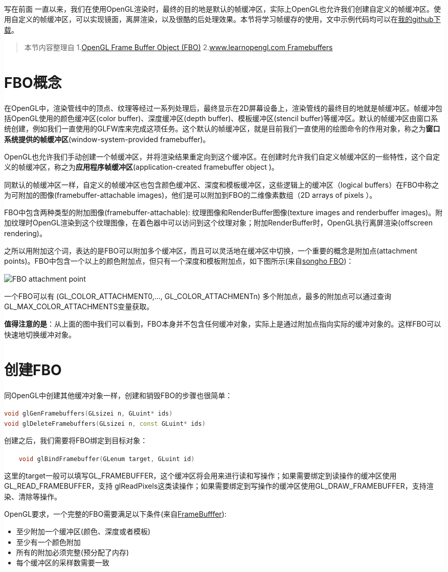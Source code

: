 写在前面
     一直以来，我们在使用OpenGL渲染时，最终的目的地是默认的帧缓冲区，实际上OpenGL也允许我们创建自定义的帧缓冲区。使用自定义的帧缓冲区，可以实现镜面，离屏渲染，以及很酷的后处理效果。本节将学习帧缓存的使用，文中示例代码均可以在[我的github下载](https://github.com/wangdingqiao/noteForOpenGL/tree/master/frameBufferObject)。

> 本节内容整理自
> 1.[OpenGL Frame Buffer Object (FBO)](http://www.songho.ca/opengl/gl_fbo.html)
> 2.[www.learnopengl.com Framebuffers](http://www.learnopengl.com/#!Advanced-OpenGL/Framebuffers)


# FBO概念

在OpenGL中，渲染管线中的顶点、纹理等经过一系列处理后，最终显示在2D屏幕设备上，渲染管线的最终目的地就是帧缓冲区。帧缓冲包括OpenGL使用的颜色缓冲区(color buffer)、深度缓冲区(depth buffer)、模板缓冲区(stencil buffer)等缓冲区。默认的帧缓冲区由窗口系统创建，例如我们一直使用的GLFW库来完成这项任务。这个默认的帧缓冲区，就是目前我们一直使用的绘图命令的作用对象，称之为**窗口系统提供的帧缓冲区**(window-system-provided framebuffer)。

OpenGL也允许我们手动创建一个帧缓冲区，并将渲染结果重定向到这个缓冲区。在创建时允许我们自定义帧缓冲区的一些特性，这个自定义的帧缓冲区，称之为**应用程序帧缓冲区**(application-created framebuffer object )。

同默认的帧缓冲区一样，自定义的帧缓冲区也包含颜色缓冲区、深度和模板缓冲区，这些逻辑上的缓冲区（logical buffers）在FBO中称之为可附加的图像(framebuffer-attachable images)，他们是可以附加到FBO的二维像素数组（2D arrays of pixels ）。

FBO中包含两种类型的附加图像(framebuffer-attachable): 纹理图像和RenderBuffer图像(texture images and renderbuffer images)。附加纹理时OpenGL渲染到这个纹理图像，在着色器中可以访问到这个纹理对象；附加RenderBuffer时，OpenGL执行离屏渲染(offscreen rendering)。

之所以用附加这个词，表达的是FBO可以附加多个缓冲区，而且可以灵活地在缓冲区中切换，一个重要的概念是附加点(attachment points)。FBO中包含一个以上的颜色附加点，但只有一个深度和模板附加点，如下图所示(来自[songho FBO](http://www.songho.ca/opengl/gl_fbo.html))：

![FBO attachment point](http://img.blog.csdn.net/20160903125300592)

一个FBO可以有
(GL_COLOR_ATTACHMENT0,..., GL_COLOR_ATTACHMENTn)
多个附加点，最多的附加点可以通过查询GL_MAX_COLOR_ATTACHMENTS变量获取。

**值得注意的是**：从上面的图中我们可以看到，FBO本身并不包含任何缓冲对象，实际上是通过附加点指向实际的缓冲对象的。这样FBO可以快速地切换缓冲对象。

# 创建FBO 
同OpenGL中创建其他缓冲对象一样，创建和销毁FBO的步骤也很简单：

```cpp
void glGenFramebuffers(GLsizei n, GLuint* ids)
void glDeleteFramebuffers(GLsizei n, const GLuint* ids)
```
创建之后，我们需要将FBO绑定到目标对象：

```cpp
    void glBindFramebuffer(GLenum target, GLuint id) 
```
这里的target一般可以填写GL_FRAMEBUFFER，这个缓冲区将会用来进行读和写操作；如果需要绑定到读操作的缓冲区使用GL_READ_FRAMEBUFFER，支持 glReadPixels这类读操作；如果需要绑定到写操作的缓冲区使用GL_DRAW_FRAMEBUFFER，支持渲染、清除等操作。

OpenGL要求，一个完整的FBO需要满足以下条件(来自[FrameBufffer](http://www.learnopengl.com/#!Advanced-OpenGL/Framebuffers)):

- 至少附加一个缓冲区(颜色、深度或者模板)
- 至少有一个颜色附加
- 所有的附加必须完整(预分配了内存)
- 每个缓冲区的采样数需要一致
